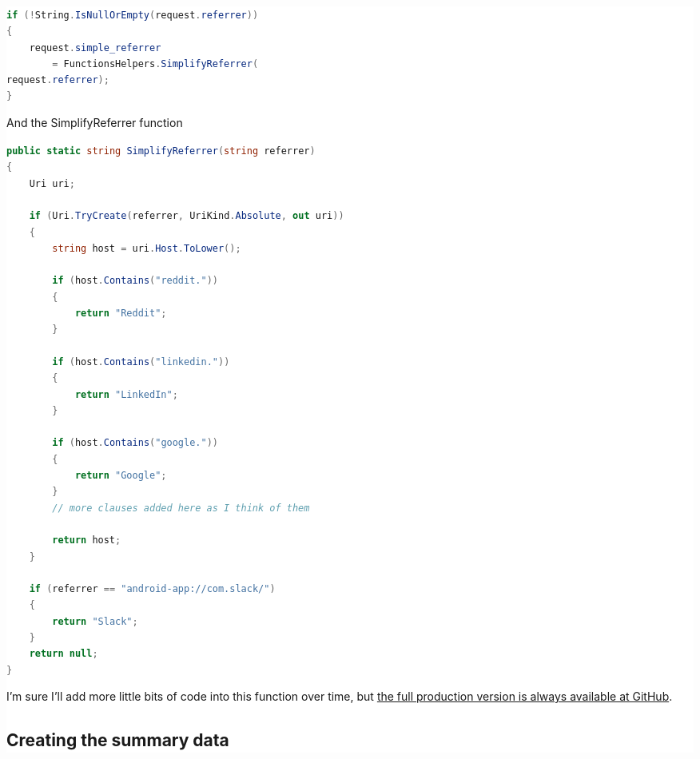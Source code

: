 ```csharp
if (!String.IsNullOrEmpty(request.referrer))
{
    request.simple_referrer
        = FunctionsHelpers.SimplifyReferrer(
request.referrer);
}
```

And the SimplifyReferrer function

```csharp
public static string SimplifyReferrer(string referrer)
{
    Uri uri;

    if (Uri.TryCreate(referrer, UriKind.Absolute, out uri))
    {
        string host = uri.Host.ToLower();

        if (host.Contains("reddit."))
        {
            return "Reddit";
        }

        if (host.Contains("linkedin."))
        {
            return "LinkedIn";
        }

        if (host.Contains("google."))
        {
            return "Google";
        }
        // more clauses added here as I think of them

        return host;
    }

    if (referrer == "android-app://com.slack/")
    {
        return "Slack";
    }
    return null;
}
```

I’m sure I’ll add more little bits of code into this function over time, but [the full production version is always available at GitHub]( https://github.com/Duncanma/PhotoWebhooks/blob/main/AnalyticsFunctions.cs).

## Creating the summary data
